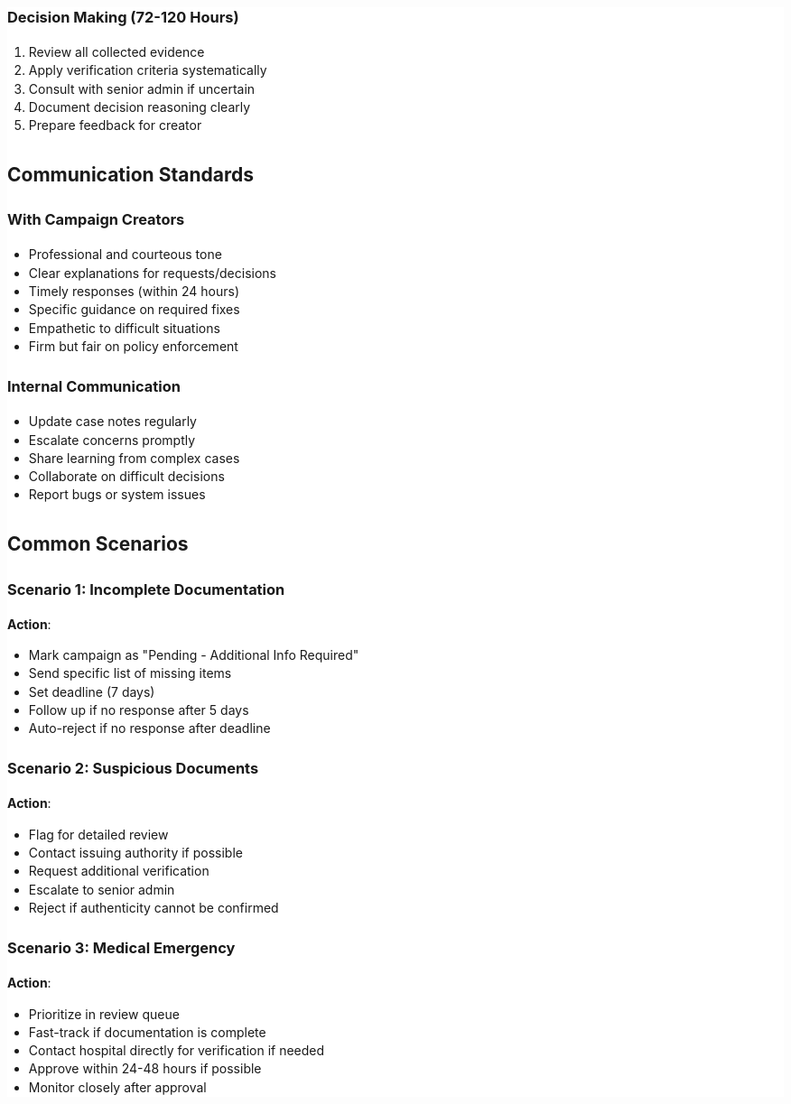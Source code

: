 ### Decision Making (72-120 Hours)
1. Review all collected evidence
2. Apply verification criteria systematically
3. Consult with senior admin if uncertain
4. Document decision reasoning clearly
5. Prepare feedback for creator

## Communication Standards

### With Campaign Creators
- Professional and courteous tone
- Clear explanations for requests/decisions
- Timely responses (within 24 hours)
- Specific guidance on required fixes
- Empathetic to difficult situations
- Firm but fair on policy enforcement

### Internal Communication
- Update case notes regularly
- Escalate concerns promptly
- Share learning from complex cases
- Collaborate on difficult decisions
- Report bugs or system issues

## Common Scenarios

### Scenario 1: Incomplete Documentation
**Action**: 
- Mark campaign as "Pending - Additional Info Required"
- Send specific list of missing items
- Set deadline (7 days)
- Follow up if no response after 5 days
- Auto-reject if no response after deadline

### Scenario 2: Suspicious Documents
**Action**:
- Flag for detailed review
- Contact issuing authority if possible
- Request additional verification
- Escalate to senior admin
- Reject if authenticity cannot be confirmed

### Scenario 3: Medical Emergency
**Action**:
- Prioritize in review queue
- Fast-track if documentation is complete
- Contact hospital directly for verification if needed
- Approve within 24-48 hours if possible
- Monitor closely after approval
